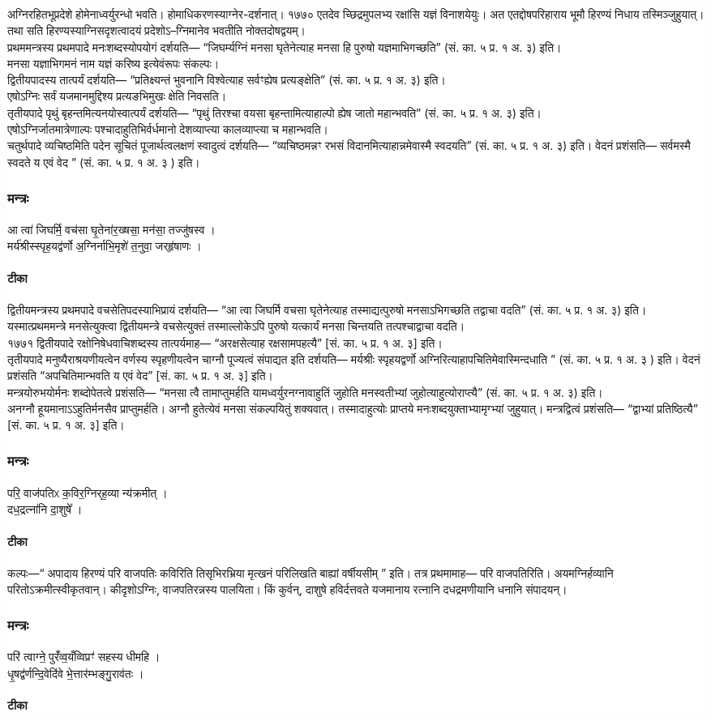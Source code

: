 अग्निरहितभूप्रदेशे होमेनाध्वर्युरन्धो भवति।   होमाधिकरणस्याग्नेर-दर्शनात्।      १७७० एतदेव च्छिद्रमुपलभ्य रक्षांसि यज्ञं विनाशयेयुः।   अत एतद्दोषपरिहाराय भूमौ हिरण्यं निधाय तस्मिञ्जुहुयात्।   तथा सति हिरण्यस्याग्निसदृशत्वादयं प्रदेशोऽ–ग्निमानेव भवतीति नोक्तदोषद्वयम्।  
प्रथममन्त्रस्य प्रथमपादे मनःशब्दस्योपयोगं दर्शयति— “जिघर्म्यग्निं मनसा घृतेनेत्याह मनसा हि पुरुषो यज्ञमाभिगच्छति”   (सं. का. ५ प्र. १ अ. ३) इति।  
मनसा यज्ञाभिगमनं नाम यज्ञं करिष्य इत्येवंरूपः संकल्पः।  
द्वितीयपादस्य तात्पर्यं दर्शयति— “प्रतिक्ष्यन्तं भुवनानि विश्वेत्याह सर्वꣳह्येष प्रत्यङ्क्षेति” (सं. का. ५ प्र. १ अ. ३) इति।  
एषोऽग्निः सर्वं यजमानमुद्दिश्य प्रत्यङभिमुखः क्षेति निवसति।  
तृतीयपादे पृथुं बृहन्तमित्यनयोस्वात्पर्यं दर्शयति— “पृथुं तिरश्चा वयसा बृहन्तामित्याहाल्पो ह्येष जातो महान्भवति”   (सं. का. ५ प्र. १ अ. ३) इति।  
एषोऽग्निर्जातमात्रेणाल्पः पश्चादाहुतिभिर्वर्धमानो देशव्याप्त्या कालव्याप्त्या च महान्भवति।  
चतुर्थपादे व्यचिष्ठमिति पदेन सूचितं पूजार्थत्वलक्षणं स्वादुत्वं दर्शयति— “व्यचिष्ठमन्नꣳ रभसं विदानमित्याहान्नमेवास्मै स्वदयति” (सं. का. ५ प्र. १ अ. ३) इति।   वेदनं प्रशंसति— सर्वमस्मै स्वदते य एवं वेद ” (सं. का. ५ प्र. १ अ. ३ ) इति।  
### मन्त्रः
आ त्वा॑ जिघर्मि॒ वच॑सा घृ॒तेना॑र॒ख्षसा॒ मन॑सा॒ तज्जु॑षस्व ।  
मर्य॑श्रीस्स्पृह॒यद्व॑र्णो अ॒ग्निर्नाभि॒मृशे॑ त॒नुवा॒ जर्‌हृ॑षाणः ।  
#### टीका

द्वितीयमन्त्रस्य प्रथमपादे वचसेतिपदस्याभिप्रायं दर्शयति— “आ त्वा जिघर्मि वचसा घृतेनेत्याह तस्माद्यत्पुरुषो मनसाऽभिगच्छति तद्वाचा वदति” (सं. का. ५ प्र. १ अ. ३) इति।  
यस्मात्प्रथममन्त्रे मनसेत्युक्त्वा द्वितीयमन्त्रे वचसेत्युक्तं तस्माल्लोकेऽपि पुरुषो यत्कार्यं मनसा चिन्तयति तत्पश्चाद्वाचा वदति।  
१७७१ द्वितीयपादे रक्षोनिषेधवाचिशब्दस्य तात्पर्यमाह— “अरक्षसेत्याह रक्षसामपहत्यै” [सं. का. ५ प्र. १ अ. ३] इति।  
तृतीयपादे मनुष्यैराश्रयणीयत्वेन वर्णस्य स्पृहणीयत्वेन चाग्नौ पूज्यत्वं संपाद्यत इति दर्शयति— मर्यश्रीः स्पृहयद्वर्णो अग्निरित्याहापचितिमेवास्मिन्दधाति ” (सं. का. ५ प्र. १ अ. ३ )  इति।   वेदनं प्रशंसति “अपचितिमान्भवति य एवं वेद” [सं. का. ५ प्र. १ अ. ३] इति।  
मन्त्रयोरुभयोर्मनः शब्दोपेतत्वे प्रशंसति— “मनसा त्वै तामाप्तुमर्हति यामध्वर्युरनग्नावाहुतिं जुहोति मनस्वतीभ्यां जुहोत्याहुत्योराप्त्यै” (सं. का. ५ प्र. १ अ. ३) इति।  
अनग्नौ हूयमानाऽऽहुतिर्मनसैव प्राप्तुमर्हति।   अग्नौ हुतेत्येवं मनसा संकल्पयितुं शक्यवात्।   तस्मादाहुत्योः प्राप्तये मनःशब्दयुक्ताभ्यामृग्भ्यां जुहुयात्।   मन्त्रद्वित्वं प्रशंसति— “द्वाभ्यां प्रतिष्ठित्यै” [सं. का. ५ प्र. १ अ. ३] इति।  
### मन्त्रः
परि॒ वाज॑पतिᳵ क॒विर॒ग्निर्‌ह॒व्या न्य॑क्रमीत् ।  
दध॒द्रत्ना॑नि दा॒शुषे᳚ ।  

#### टीका
कल्पः—“ अपादाय हिरण्यं परि वाजपतिः कविरिति तिसृभिरभ्रिया मृत्खनं परिलिखति बाह्यां वर्षीयसीम् ” इति।   तत्र प्रथमामाह— परि वाजपतिरिति।   अयमग्निर्हव्यानि परितोऽक्रमीत्स्वीकृतवान्।   कीदृशोऽग्निः, वाजपतिरन्नस्य पालयिता।   किं कुर्वन्, दाशुषे हविर्दत्तवते यजमानाय रत्नानि दधद्रमणीयानि धनानि संपादयन्।  
### मन्त्रः
परि॑ त्वाग्ने॒ पुरँ॑व्व॒यँव्विप्रꣳ॑ सहस्य धीमहि ।  
धृ॒षद्व॑र्णन्दि॒वेदि॑वे भे॒त्तार॑म्भङ्गु॒राव॑तः ।  
#### टीका

